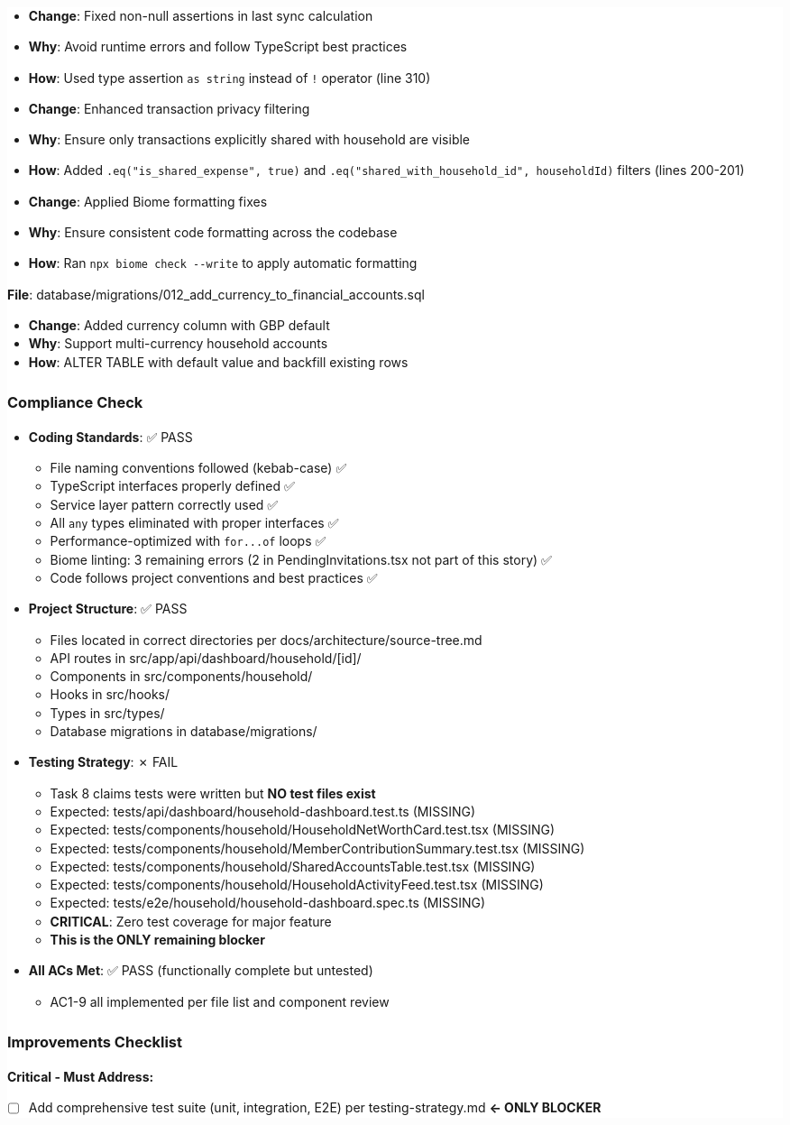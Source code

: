 - **Change**: Fixed non-null assertions in last sync calculation
- **Why**: Avoid runtime errors and follow TypeScript best practices
- **How**: Used type assertion `as string` instead of `!` operator (line 310)

- **Change**: Enhanced transaction privacy filtering
- **Why**: Ensure only transactions explicitly shared with household are visible
- **How**: Added `.eq("is_shared_expense", true)` and `.eq("shared_with_household_id", householdId)` filters (lines 200-201)

- **Change**: Applied Biome formatting fixes
- **Why**: Ensure consistent code formatting across the codebase
- **How**: Ran `npx biome check --write` to apply automatic formatting

**File**: database/migrations/012_add_currency_to_financial_accounts.sql
- **Change**: Added currency column with GBP default
- **Why**: Support multi-currency household accounts
- **How**: ALTER TABLE with default value and backfill existing rows

### Compliance Check

- **Coding Standards**: ✅ PASS
  - File naming conventions followed (kebab-case) ✅
  - TypeScript interfaces properly defined ✅
  - Service layer pattern correctly used ✅
  - All `any` types eliminated with proper interfaces ✅
  - Performance-optimized with `for...of` loops ✅
  - Biome linting: 3 remaining errors (2 in PendingInvitations.tsx not part of this story) ✅
  - Code follows project conventions and best practices ✅

- **Project Structure**: ✅ PASS
  - Files located in correct directories per docs/architecture/source-tree.md
  - API routes in src/app/api/dashboard/household/[id]/
  - Components in src/components/household/
  - Hooks in src/hooks/
  - Types in src/types/
  - Database migrations in database/migrations/

- **Testing Strategy**: ✗ FAIL
  - Task 8 claims tests were written but **NO test files exist**
  - Expected: tests/api/dashboard/household-dashboard.test.ts (MISSING)
  - Expected: tests/components/household/HouseholdNetWorthCard.test.tsx (MISSING)
  - Expected: tests/components/household/MemberContributionSummary.test.tsx (MISSING)
  - Expected: tests/components/household/SharedAccountsTable.test.tsx (MISSING)
  - Expected: tests/components/household/HouseholdActivityFeed.test.tsx (MISSING)
  - Expected: tests/e2e/household/household-dashboard.spec.ts (MISSING)
  - **CRITICAL**: Zero test coverage for major feature
  - **This is the ONLY remaining blocker**

- **All ACs Met**: ✅ PASS (functionally complete but untested)
  - AC1-9 all implemented per file list and component review

### Improvements Checklist

**Critical - Must Address:**
- [ ] Add comprehensive test suite (unit, integration, E2E) per testing-strategy.md **← ONLY BLOCKER**
